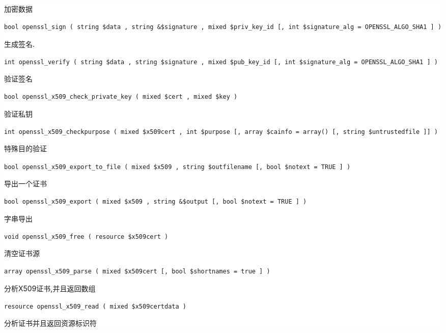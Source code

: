 加密数据

`bool openssl_sign ( string $data , string &$signature , mixed $priv_key_id [, int $signature_alg = OPENSSL_ALGO_SHA1 ] )`

生成签名. 

`int openssl_verify ( string $data , string $signature , mixed $pub_key_id [, int $signature_alg = OPENSSL_ALGO_SHA1 ] )`

验证签名

`bool openssl_x509_check_private_key ( mixed $cert , mixed $key )`

验证私钥

`int openssl_x509_checkpurpose ( mixed $x509cert , int $purpose [, array $cainfo = array() [, string $untrustedfile ]] )`

特殊目的验证

`bool openssl_x509_export_to_file ( mixed $x509 , string $outfilename [, bool $notext = TRUE ] )`

导出一个证书

`bool openssl_x509_export ( mixed $x509 , string &$output [, bool $notext = TRUE ] )`

字串导出

`void openssl_x509_free ( resource $x509cert )`

清空证书源

`array openssl_x509_parse ( mixed $x509cert [, bool $shortnames = true ] )`

分析X509证书,并且返回数组

`resource openssl_x509_read ( mixed $x509certdata )`

分析证书并且返回资源标识符


